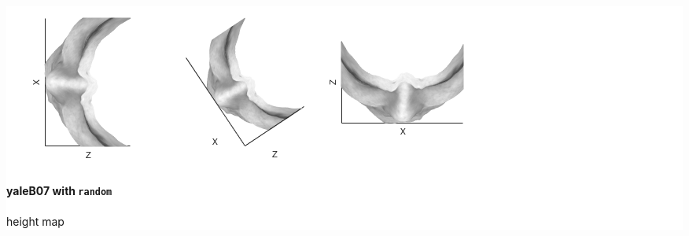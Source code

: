 ![](./fig/b7/ave/7.png)![](./fig/b7/ave/8.png)![](./fig/b7/ave/9.png)

#### yaleB07 with `random`
height map
